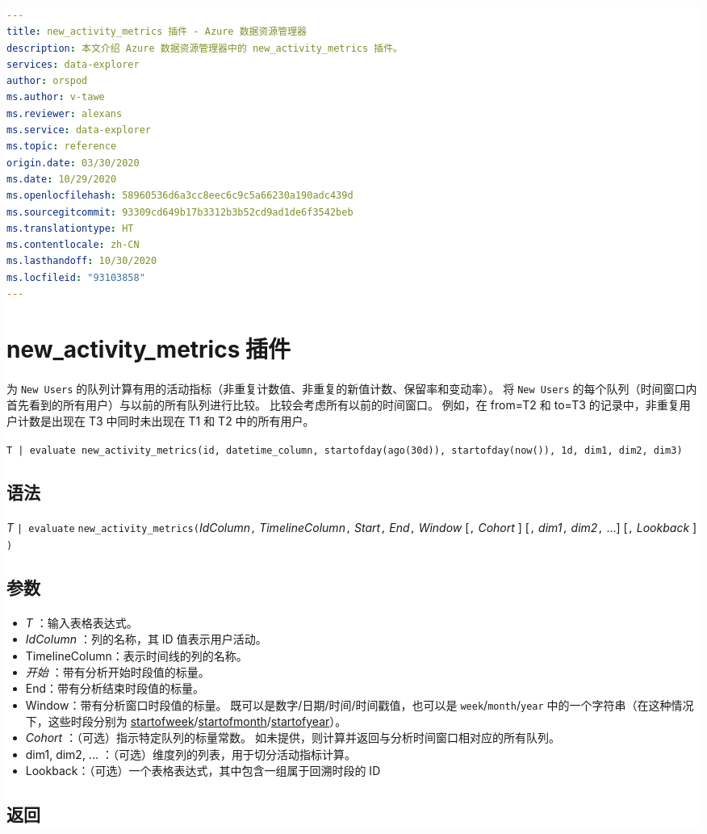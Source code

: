 ```yaml
---
title: new_activity_metrics 插件 - Azure 数据资源管理器
description: 本文介绍 Azure 数据资源管理器中的 new_activity_metrics 插件。
services: data-explorer
author: orspod
ms.author: v-tawe
ms.reviewer: alexans
ms.service: data-explorer
ms.topic: reference
origin.date: 03/30/2020
ms.date: 10/29/2020
ms.openlocfilehash: 58960536d6a3cc8eec6c9c5a66230a190adc439d
ms.sourcegitcommit: 93309cd649b17b3312b3b52cd9ad1de6f3542beb
ms.translationtype: HT
ms.contentlocale: zh-CN
ms.lasthandoff: 10/30/2020
ms.locfileid: "93103858"
---
```

# <a name="new_activity_metrics-plugin"></a>new_activity_metrics 插件

为 `New Users` 的队列计算有用的活动指标（非重复计数值、非重复的新值计数、保留率和变动率）。 将 `New Users` 的每个队列（时间窗口内首先看到的所有用户）与以前的所有队列进行比较。 比较会考虑所有以前的时间窗口。 例如，在 from=T2 和 to=T3 的记录中，非重复用户计数是出现在 T3 中同时未出现在 T1 和 T2 中的所有用户。 
```kusto
T | evaluate new_activity_metrics(id, datetime_column, startofday(ago(30d)), startofday(now()), 1d, dim1, dim2, dim3)
```

## <a name="syntax"></a>语法

*T* `| evaluate` `new_activity_metrics(`*IdColumn*`,` *TimelineColumn*`,` *Start*`,` *End*`,` *Window* [`,` *Cohort* ] [`,` *dim1*`,` *dim2*`,` ...] [`,` *Lookback* ] `)`

## <a name="arguments"></a>参数

* *T* ：输入表格表达式。
* *IdColumn* ：列的名称，其 ID 值表示用户活动。 
* TimelineColumn：表示时间线的列的名称。
* *开始* ：带有分析开始时段值的标量。
* End：带有分析结束时段值的标量。
* Window：带有分析窗口时段值的标量。 既可以是数字/日期/时间/时间戳值，也可以是 `week`/`month`/`year` 中的一个字符串（在这种情况下，这些时段分别为 [startofweek](startofweekfunction.md)/[startofmonth](startofmonthfunction.md)/[startofyear](startofyearfunction.md)）。 
* *Cohort* ：（可选）指示特定队列的标量常数。 如未提供，则计算并返回与分析时间窗口相对应的所有队列。
* dim1, dim2, ... ：（可选）维度列的列表，用于切分活动指标计算。
* Lookback：（可选）一个表格表达式，其中包含一组属于回溯时段的 ID

## <a name="returns"></a>返回
